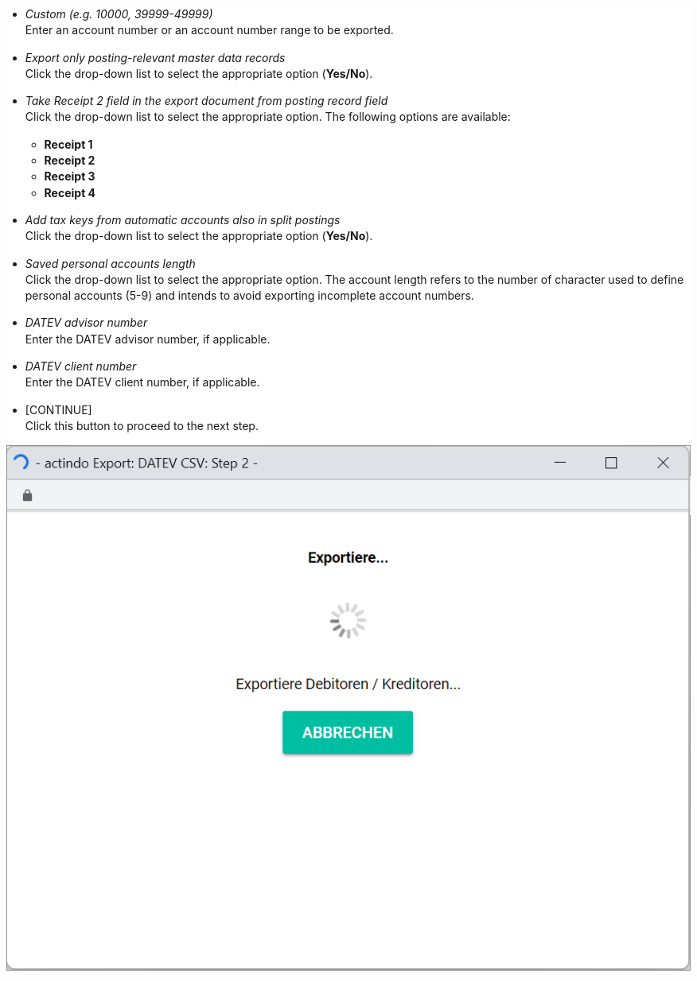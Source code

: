 
- *Custom (e.g. 10000, 39999-49999)*    
Enter an account number or an account number range to be exported.

- *Export only posting-relevant master data records*  
 Click the drop-down list to select the appropriate option (**Yes/No**).

- *Take Receipt 2 field in the export document from posting record field*  
Click the drop-down list to select the appropriate option. The following options are available:  

  - **Receipt 1**
  - **Receipt 2**
  - **Receipt 3**
  - **Receipt 4**


- *Add tax keys from automatic accounts also in split postings*  
Click the drop-down list to select the appropriate option (**Yes/No**).

- *Saved personal accounts length*  
Click the drop-down list to select the appropriate option. The account length refers to the number of character used to define personal accounts (5-9) and intends to avoid exporting incomplete account numbers.

- *DATEV advisor number*  
Enter the DATEV advisor number, if applicable.

- *DATEV client number*  
Enter the DATEV client  number, if applicable.

- [CONTINUE]  
Click this button to proceed to the next step.


![Export DATEV CSV Step 2](../../Assets/Screenshots/RetailSuiteAccounting/Extras/Export/DatevCVS02.png "[Export DATEV CSV Step 2]")


[comment]: <> (Nach einiger Sekunden bzw. kurz vor dem Step 3 ABBRECHEN Button ändert sich zu SCHLIESSEN, was nicht wirklich Sinn macht, denn man schließt tatsächlich das Fenster, also man bricht der Export ab.)
[comment]: <> (WEITER/CONTINUE Button bei allen Exporten ausgegraut > CLOSE Button? --> Bug)
[comment]: <> (Steuercode ist ein zweideutiger Term. Reden wir hier von "tax key" oder "control key"? Im System "tax control key" und "Steuercode". Vorsicht / RS FH dazu.)
[comment]: <> (not working. Only the last checkbox and the checkbox in the header are selected.)
[comment]: <> (Unsicher, RS mit FH)
[comment]: <> (WEITER/CONTINUE Button bei allen Exporten ausgegraut > CLOSE Button? --> Bug)
[comment]: <> (Screenshots zusammenfügen? RS HG)
[comment]: <> (FH - Check was Unterbuchungen sind)
[comment]: <> (WEITER/CONTINUE Button bei allen Exporten ausgegraut > CLOSE Button? --> Bug)
[comment]: <> (WEITER/CONTINUE Button bei allen Exporten ausgegraut > CLOSE Button? --> Bug)
[comment]: <> (WEITER/CONTINUE Button bei allen Exporten ausgegraut > CLOSE Button? --> Bug)
[comment]: <> (WEITER/CONTINUE Button bei allen Exporten ausgegraut > CLOSE Button? --> Bug)
[comment]: <> (WEITER/CONTINUE Button bei allen Exporten ausgegraut > CLOSE Button? --> Bug)
[comment]: <> (WEITER/CONTINUE Button bei allen Exporten ausgegraut > CLOSE Button? --> Bug)
[comment]: <> (WEITER/CONTINUE Button bei allen Exporten ausgegraut > CLOSE Button? --> Bug)
[comment]: <> (FH Info fehlt über VARIAL Datei-Suffix. Nichts gefunden.)
[comment]: <> (WEITER/CONTINUE Button bei allen Exporten ausgegraut > CLOSE Button? --> Bug)
[comment]: <> (WEITER/CONTINUE Button bei allen Exporten ausgegraut > CLOSE Button? --> Bug)
[comment]: <> (Steuercode ist ein zweideutiger Term. Reden wir hier von "tax key" oder "control key"? Im System "tax control key" und "Steuercode". Vorsicht / RS FH dazu.)
[comment]: <> (FH Bedeutung von Asterisk neben Namen?)